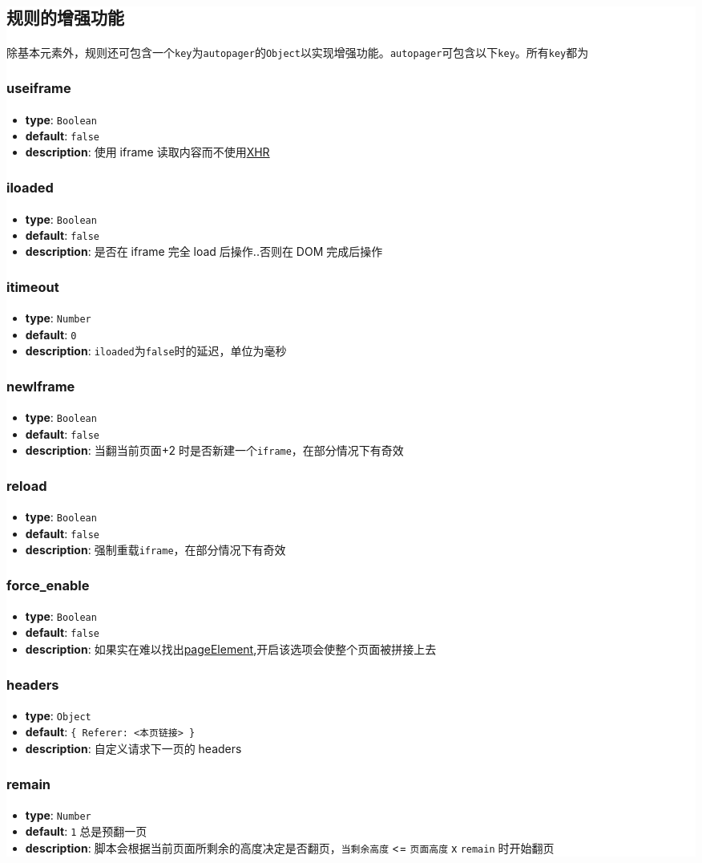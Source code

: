## 规则的增强功能

除基本元素外，规则还可包含一个`key`为`autopager`的`Object`以实现增强功能。`autopager`可包含以下`key`。所有`key`都为<Badge text="Optional" type="error" />

### useiframe

- **type**: `Boolean` <Jbadge/>
- **default**: `false`
- **description**: 使用 iframe 读取内容而不使用[XHR](https://developer.mozilla.org/en/docs/Web/API/XMLHttpRequest)

### iloaded

- **type**: `Boolean` <Jbadge/><Badge text="useriframe: true" type="error" />
- **default**: `false`
- **description**: 是否在 iframe 完全 load 后操作..否则在 DOM 完成后操作

### itimeout

- **type**: `Number` <Jbadge/><Badge text="useriframe: true" type="error" />
- **default**: `0`
- **description**: `iloaded`为`false`时的延迟，单位为毫秒

### newIframe

- **type**: `Boolean` <Jbadge/><Badge text="useriframe: true" type="error" />
- **default**: `false`
- **description**: 当翻当前页面+2 时是否新建一个`iframe`，在部分情况下有奇效

### reload

- **type**: `Boolean` <Jbadge/><Badge text="useriframe: true" type="error" />
- **default**: `false`
- **description**: 强制重载`iframe`，在部分情况下有奇效

### force_enable

- **type**: `Boolean` <Jbadge/> <Badge text="Not Recommend" type="error" />
- **default**: `false`
- **description**: 如果实在难以找出[pageElement](/siterule.md#pageelement),开启该选项会使整个页面被拼接上去

### headers

- **type**: `Object` <Jbadge/>
- **default**: `{ Referer: <本页链接> }`
- **description**: 自定义请求下一页的 headers

### remain

- **type**: `Number` <Jbadge/>
- **default**: `1` 总是预翻一页
- **description**: 脚本会根据当前页面所剩余的高度决定是否翻页，`当剩余高度` <= `页面高度` x `remain` 时开始翻页
